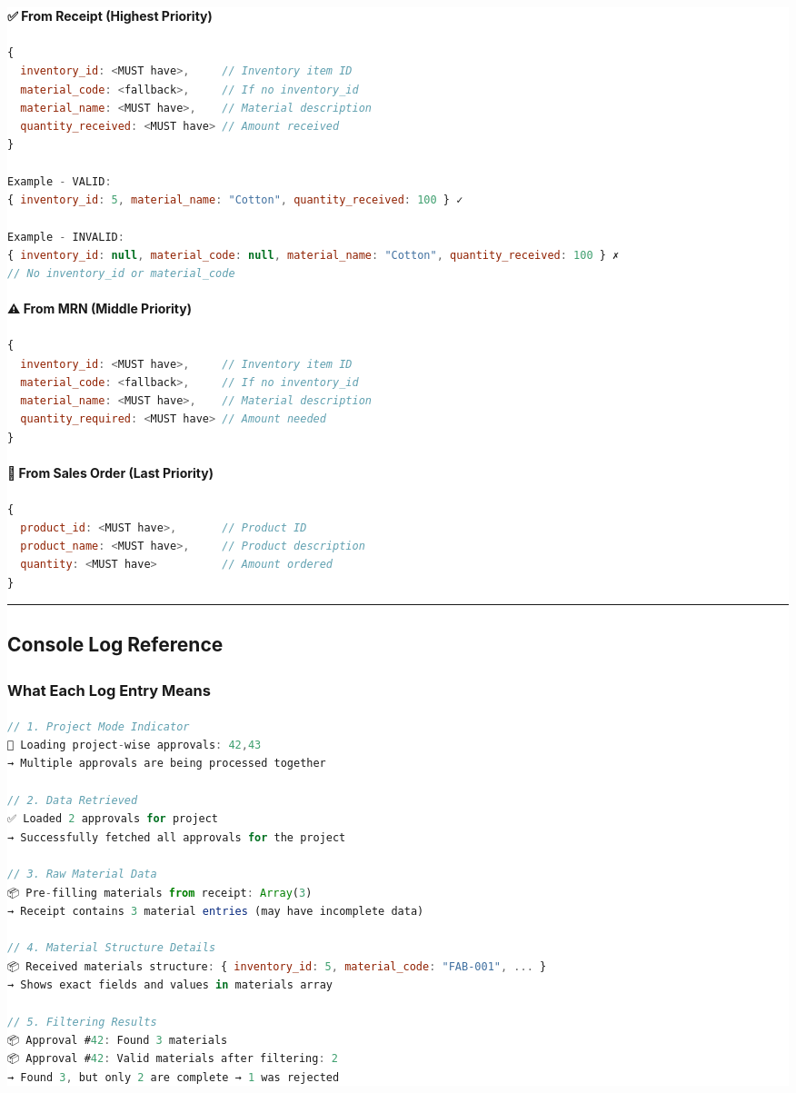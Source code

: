 #### ✅ From Receipt (Highest Priority)
```javascript
{
  inventory_id: <MUST have>,     // Inventory item ID
  material_code: <fallback>,     // If no inventory_id
  material_name: <MUST have>,    // Material description
  quantity_received: <MUST have> // Amount received
}

Example - VALID:
{ inventory_id: 5, material_name: "Cotton", quantity_received: 100 } ✓

Example - INVALID:
{ inventory_id: null, material_code: null, material_name: "Cotton", quantity_received: 100 } ✗
// No inventory_id or material_code
```

#### ⚠️ From MRN (Middle Priority)
```javascript
{
  inventory_id: <MUST have>,     // Inventory item ID
  material_code: <fallback>,     // If no inventory_id
  material_name: <MUST have>,    // Material description
  quantity_required: <MUST have> // Amount needed
}
```

#### 🔄 From Sales Order (Last Priority)
```javascript
{
  product_id: <MUST have>,       // Product ID
  product_name: <MUST have>,     // Product description
  quantity: <MUST have>          // Amount ordered
}
```

---

## Console Log Reference

### What Each Log Entry Means

```javascript
// 1. Project Mode Indicator
🚀 Loading project-wise approvals: 42,43
→ Multiple approvals are being processed together

// 2. Data Retrieved
✅ Loaded 2 approvals for project
→ Successfully fetched all approvals for the project

// 3. Raw Material Data
📦 Pre-filling materials from receipt: Array(3)
→ Receipt contains 3 material entries (may have incomplete data)

// 4. Material Structure Details
📦 Received materials structure: { inventory_id: 5, material_code: "FAB-001", ... }
→ Shows exact fields and values in materials array

// 5. Filtering Results
📦 Approval #42: Found 3 materials
📦 Approval #42: Valid materials after filtering: 2
→ Found 3, but only 2 are complete → 1 was rejected

```